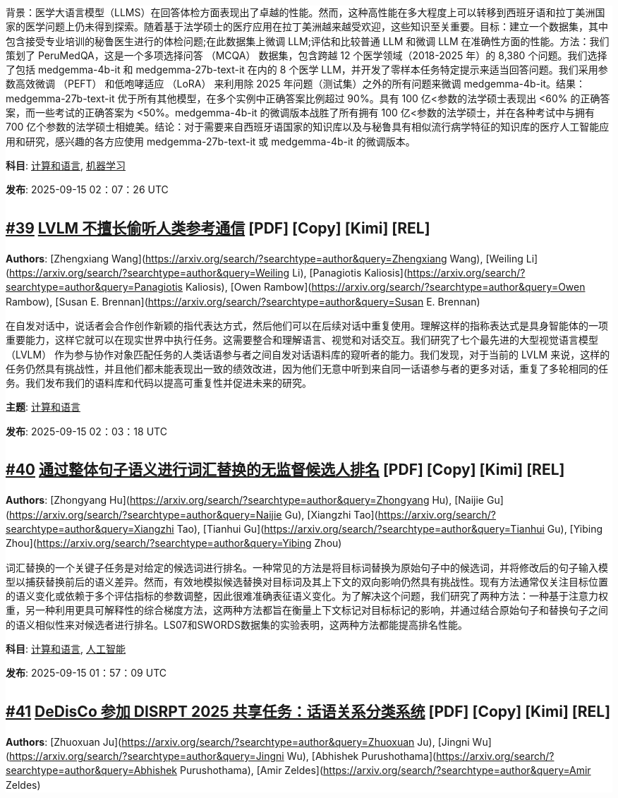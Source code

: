 背景：医学大语言模型（LLMS）在回答体检方面表现出了卓越的性能。然而，这种高性能在多大程度上可以转移到西班牙语和拉丁美洲国家的医学问题上仍未得到探索。随着基于法学硕士的医疗应用在拉丁美洲越来越受欢迎，这些知识至关重要。目标：建立一个数据集，其中包含接受专业培训的秘鲁医生进行的体检问题;在此数据集上微调 LLM;评估和比较普通 LLM 和微调 LLM 在准确性方面的性能。方法：我们策划了 PeruMedQA，这是一个多项选择问答 （MCQA） 数据集，包含跨越 12 个医学领域（2018-2025 年）的 8,380 个问题。我们选择了包括 medgemma-4b-it 和 medgemma-27b-text-it 在内的 8 个医学 LLM，并开发了零样本任务特定提示来适当回答问题。我们采用参数高效微调 （PEFT） 和低咆哮适应 （LoRA） 来利用除 2025 年问题（测试集）之外的所有问题来微调 medgemma-4b-it。结果：medgemma-27b-text-it 优于所有其他模型，在多个实例中正确答案比例超过 90%。具有 100 亿<参数的法学硕士表现出 <60% 的正确答案，而一些考试的正确答案为 <50%。medgemma-4b-it 的微调版本战胜了所有拥有 100 亿<参数的法学硕士，并在各种考试中与拥有 700 亿个参数的法学硕士相媲美。结论：对于需要来自西班牙语国家的知识库以及与秘鲁具有相似流行病学特征的知识库的医疗人工智能应用和研究，感兴趣的各方应使用 medgemma-27b-text-it 或 medgemma-4b-it 的微调版本。

**科目**: [计算和语言](https://papers.cool/arxiv/cs.CL), [机器学习](https://papers.cool/arxiv/cs.LG)

**发布**: 2025-09-15 02：07：26 UTC

## [#39](https://arxiv.org/abs/2509.11514) [LVLM 不擅长偷听人类参考通信](https://papers.cool/arxiv/2509.11514) [PDF] [Copy] [Kimi] [REL]

**Authors**: [Zhengxiang Wang](https://arxiv.org/search/?searchtype=author&query=Zhengxiang Wang), [Weiling Li](https://arxiv.org/search/?searchtype=author&query=Weiling Li), [Panagiotis Kaliosis](https://arxiv.org/search/?searchtype=author&query=Panagiotis Kaliosis), [Owen Rambow](https://arxiv.org/search/?searchtype=author&query=Owen Rambow), [Susan E. Brennan](https://arxiv.org/search/?searchtype=author&query=Susan E. Brennan)

在自发对话中，说话者会合作创作新颖的指代表达方式，然后他们可以在后续对话中重复使用。理解这样的指称表达式是具身智能体的一项重要能力，这样它就可以在现实世界中执行任务。这需要整合和理解语言、视觉和对话交互。我们研究了七个最先进的大型视觉语言模型 （LVLM） 作为参与协作对象匹配任务的人类话语参与者之间自发对话语料库的窥听者的能力。我们发现，对于当前的 LVLM 来说，这样的任务仍然具有挑战性，并且他们都未能表现出一致的绩效改进，因为他们无意中听到来自同一话语参与者的更多对话，重复了多轮相同的任务。我们发布我们的语料库和代码以提高可重复性并促进未来的研究。

**主题**: [计算和语言](https://papers.cool/arxiv/cs.CL)

**发布**: 2025-09-15 02：03：18 UTC

## [#40](https://arxiv.org/abs/2509.11513) [通过整体句子语义进行词汇替换的无监督候选人排名](https://papers.cool/arxiv/2509.11513) [PDF] [Copy] [Kimi] [REL]

**Authors**: [Zhongyang Hu](https://arxiv.org/search/?searchtype=author&query=Zhongyang Hu), [Naijie Gu](https://arxiv.org/search/?searchtype=author&query=Naijie Gu), [Xiangzhi Tao](https://arxiv.org/search/?searchtype=author&query=Xiangzhi Tao), [Tianhui Gu](https://arxiv.org/search/?searchtype=author&query=Tianhui Gu), [Yibing Zhou](https://arxiv.org/search/?searchtype=author&query=Yibing Zhou)

词汇替换的一个关键子任务是对给定的候选词进行排名。一种常见的方法是将目标词替换为原始句子中的候选词，并将修改后的句子输入模型以捕获替换前后的语义差异。然而，有效地模拟候选替换对目标词及其上下文的双向影响仍然具有挑战性。现有方法通常仅关注目标位置的语义变化或依赖于多个评估指标的参数调整，因此很难准确表征语义变化。为了解决这个问题，我们研究了两种方法：一种基于注意力权重，另一种利用更具可解释性的综合梯度方法，这两种方法都旨在衡量上下文标记对目标标记的影响，并通过结合原始句子和替换句子之间的语义相似性来对候选者进行排名。LS07和SWORDS数据集的实验表明，这两种方法都能提高排名性能。

**科目**: [计算和语言](https://papers.cool/arxiv/cs.CL), [人工智能](https://papers.cool/arxiv/cs.AI)

**发布**: 2025-09-15 01：57：09 UTC

## [#41](https://arxiv.org/abs/2509.11498) [DeDisCo 参加 DISRPT 2025 共享任务：话语关系分类系统](https://papers.cool/arxiv/2509.11498) [PDF] [Copy] [Kimi] [REL]

**Authors**: [Zhuoxuan Ju](https://arxiv.org/search/?searchtype=author&query=Zhuoxuan Ju), [Jingni Wu](https://arxiv.org/search/?searchtype=author&query=Jingni Wu), [Abhishek Purushothama](https://arxiv.org/search/?searchtype=author&query=Abhishek Purushothama), [Amir Zeldes](https://arxiv.org/search/?searchtype=author&query=Amir Zeldes)
